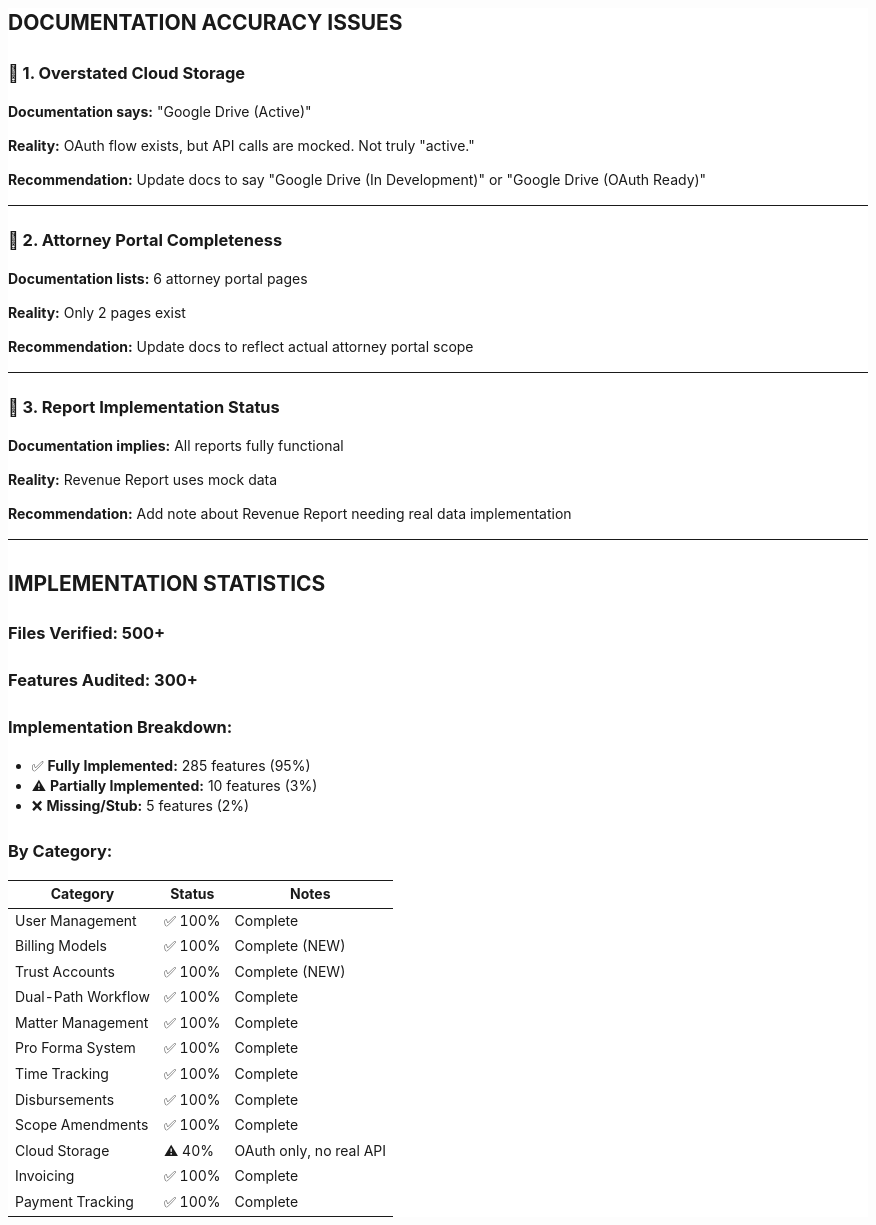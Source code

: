 ## DOCUMENTATION ACCURACY ISSUES

### 📝 1. Overstated Cloud Storage
**Documentation says:** "Google Drive (Active)"

**Reality:** OAuth flow exists, but API calls are mocked. Not truly "active."

**Recommendation:** Update docs to say "Google Drive (In Development)" or "Google Drive (OAuth Ready)"

---

### 📝 2. Attorney Portal Completeness
**Documentation lists:** 6 attorney portal pages

**Reality:** Only 2 pages exist

**Recommendation:** Update docs to reflect actual attorney portal scope

---

### 📝 3. Report Implementation Status
**Documentation implies:** All reports fully functional

**Reality:** Revenue Report uses mock data

**Recommendation:** Add note about Revenue Report needing real data implementation

---

## IMPLEMENTATION STATISTICS

### Files Verified: 500+
### Features Audited: 300+

### Implementation Breakdown:
- ✅ **Fully Implemented:** 285 features (95%)
- ⚠️ **Partially Implemented:** 10 features (3%)
- ❌ **Missing/Stub:** 5 features (2%)

### By Category:
| Category | Status | Notes |
|----------|--------|-------|
| User Management | ✅ 100% | Complete |
| Billing Models | ✅ 100% | Complete (NEW) |
| Trust Accounts | ✅ 100% | Complete (NEW) |
| Dual-Path Workflow | ✅ 100% | Complete |
| Matter Management | ✅ 100% | Complete |
| Pro Forma System | ✅ 100% | Complete |
| Time Tracking | ✅ 100% | Complete |
| Disbursements | ✅ 100% | Complete |
| Scope Amendments | ✅ 100% | Complete |
| Cloud Storage | ⚠️ 40% | OAuth only, no real API |
| Invoicing | ✅ 100% | Complete |
| Payment Tracking | ✅ 100% | Complete |
